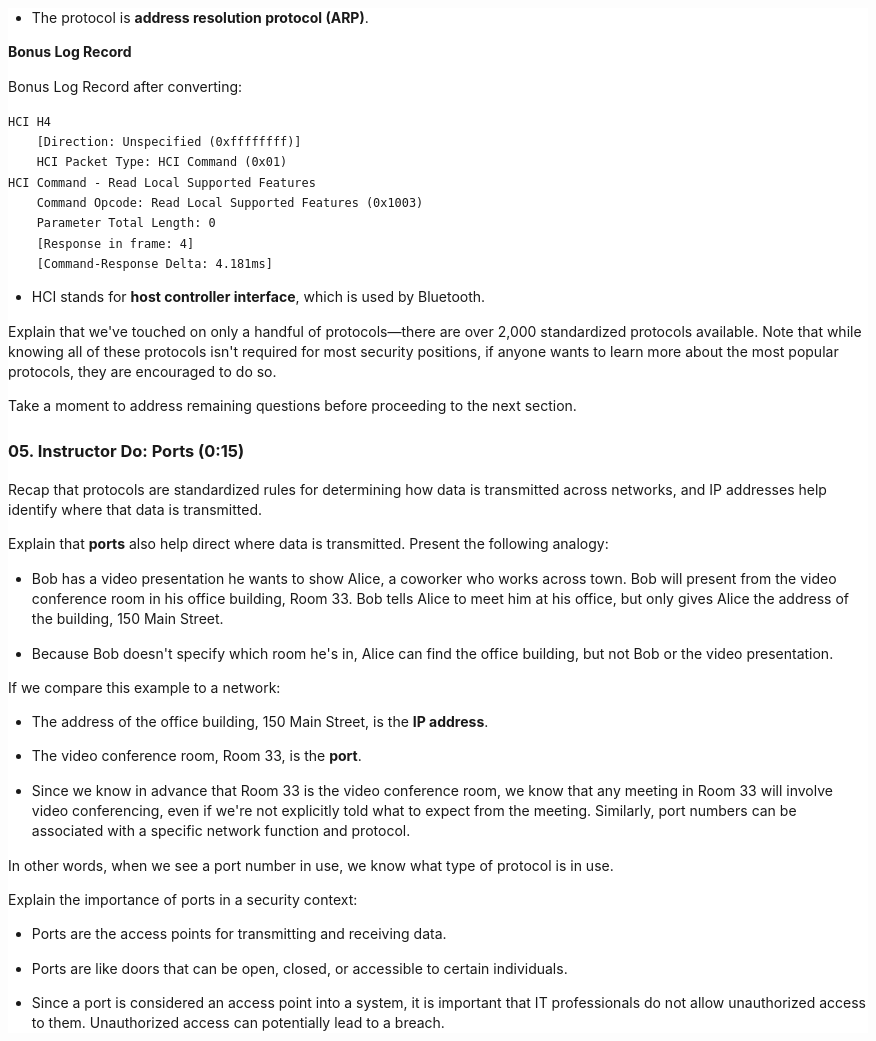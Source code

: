 - The protocol is **address resolution protocol (ARP)**.   

**Bonus Log Record**

Bonus Log Record after converting:

```
HCI H4
    [Direction: Unspecified (0xffffffff)]
    HCI Packet Type: HCI Command (0x01)
HCI Command - Read Local Supported Features
    Command Opcode: Read Local Supported Features (0x1003)
    Parameter Total Length: 0
    [Response in frame: 4]
    [Command-Response Delta: 4.181ms]
```    
  - HCI stands for **host controller interface**, which is used by Bluetooth.


Explain that we've touched on only a handful of protocols&mdash;there are over 2,000 standardized protocols available. Note that while knowing all of these protocols isn't required for most security positions, if anyone wants to learn more about the most popular protocols, they are encouraged to do so.

Take a moment to address remaining questions before proceeding to the next section.


### 05. Instructor Do: Ports  (0:15)

Recap that protocols are standardized rules for determining how data is transmitted across networks, and IP addresses help identify where that data is transmitted.

Explain that **ports** also help direct where data is transmitted. Present the following analogy:

- Bob has a video presentation he wants to show Alice, a coworker who works across town. Bob will present from the video conference room in his office building, Room 33. Bob tells Alice to meet him at his office, but only gives Alice the address of the building, 150 Main Street.

- Because Bob doesn't specify which room he's in, Alice can find the office building, but not Bob or the video presentation.

If we compare this example to a network:

  - The address of the office building, 150 Main Street, is the **IP address**.

  - The video conference room, Room 33, is the **port**.

  - Since we know in advance that Room 33 is the video conference room, we know that any meeting in Room 33 will involve video conferencing, even if we're not explicitly told what to expect from the meeting. Similarly, port numbers can be associated with a specific network function and protocol.

In other words, when we see a port number in use, we know what type of protocol is in use.

Explain the importance of ports in a security context:

  - Ports are the access points for transmitting and receiving data.

  - Ports are like doors that can be open, closed, or accessible to certain individuals.

  - Since a port is considered an access point into a system, it is important that IT professionals do not allow unauthorized access to them. Unauthorized access can potentially lead to a breach.
